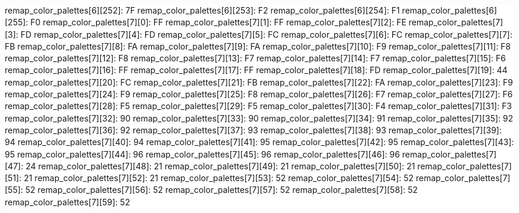 remap_color_palettes[6][252]: 7F
remap_color_palettes[6][253]: F2
remap_color_palettes[6][254]: F1
remap_color_palettes[6][255]: F0
remap_color_palettes[7][0]: FF
remap_color_palettes[7][1]: FF
remap_color_palettes[7][2]: FE
remap_color_palettes[7][3]: FD
remap_color_palettes[7][4]: FD
remap_color_palettes[7][5]: FC
remap_color_palettes[7][6]: FC
remap_color_palettes[7][7]: FB
remap_color_palettes[7][8]: FA
remap_color_palettes[7][9]: FA
remap_color_palettes[7][10]: F9
remap_color_palettes[7][11]: F8
remap_color_palettes[7][12]: F8
remap_color_palettes[7][13]: F7
remap_color_palettes[7][14]: F7
remap_color_palettes[7][15]: F6
remap_color_palettes[7][16]: FF
remap_color_palettes[7][17]: FF
remap_color_palettes[7][18]: FD
remap_color_palettes[7][19]: 44
remap_color_palettes[7][20]: FC
remap_color_palettes[7][21]: FB
remap_color_palettes[7][22]: FA
remap_color_palettes[7][23]: F9
remap_color_palettes[7][24]: F9
remap_color_palettes[7][25]: F8
remap_color_palettes[7][26]: F7
remap_color_palettes[7][27]: F6
remap_color_palettes[7][28]: F5
remap_color_palettes[7][29]: F5
remap_color_palettes[7][30]: F4
remap_color_palettes[7][31]: F3
remap_color_palettes[7][32]: 90
remap_color_palettes[7][33]: 90
remap_color_palettes[7][34]: 91
remap_color_palettes[7][35]: 92
remap_color_palettes[7][36]: 92
remap_color_palettes[7][37]: 93
remap_color_palettes[7][38]: 93
remap_color_palettes[7][39]: 94
remap_color_palettes[7][40]: 94
remap_color_palettes[7][41]: 95
remap_color_palettes[7][42]: 95
remap_color_palettes[7][43]: 95
remap_color_palettes[7][44]: 96
remap_color_palettes[7][45]: 96
remap_color_palettes[7][46]: 96
remap_color_palettes[7][47]: 24
remap_color_palettes[7][48]: 21
remap_color_palettes[7][49]: 21
remap_color_palettes[7][50]: 21
remap_color_palettes[7][51]: 21
remap_color_palettes[7][52]: 21
remap_color_palettes[7][53]: 52
remap_color_palettes[7][54]: 52
remap_color_palettes[7][55]: 52
remap_color_palettes[7][56]: 52
remap_color_palettes[7][57]: 52
remap_color_palettes[7][58]: 52
remap_color_palettes[7][59]: 52